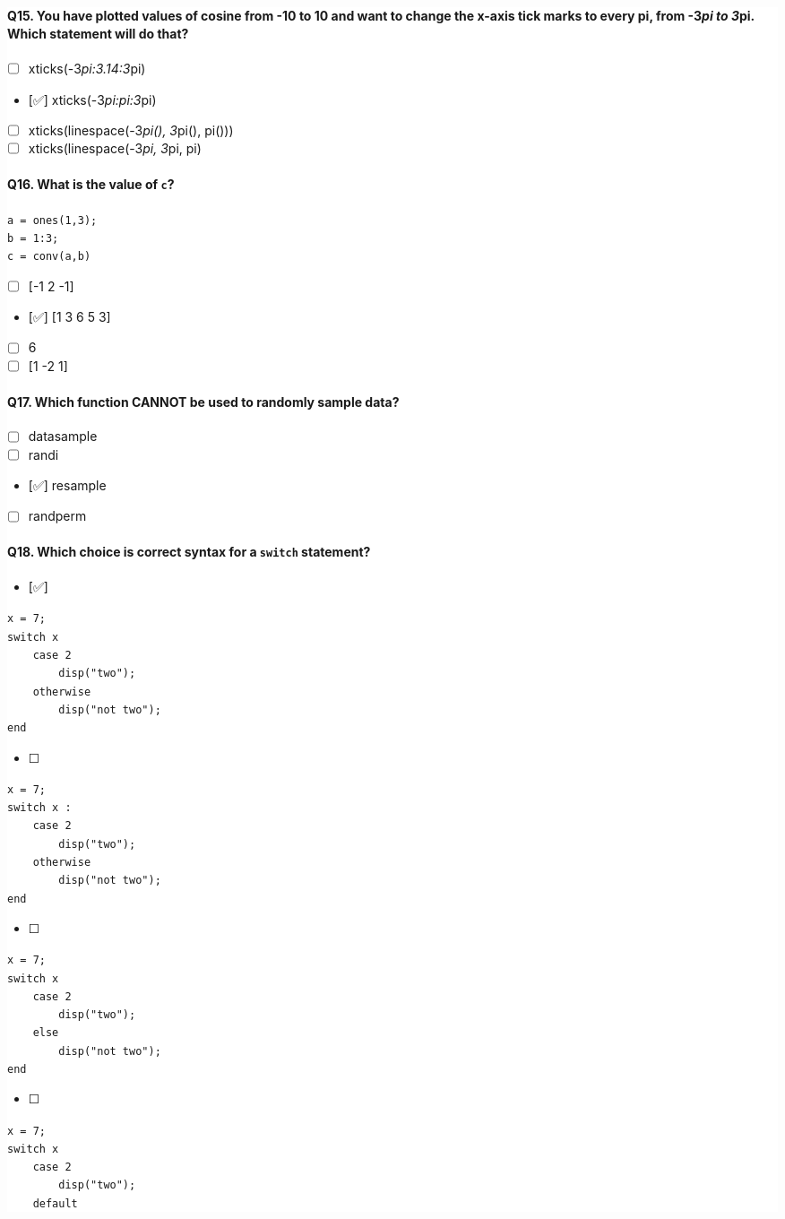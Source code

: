#### Q15. You have plotted values of cosine from -10 to 10 and want to change the x-axis tick marks to every pi, from -3*pi to 3*pi. Which statement will do that?
- [ ] xticks(-3*pi:3.14:3*pi)
- [✅] xticks(-3*pi:pi:3*pi)
- [ ] xticks(linespace(-3*pi(), 3*pi(), pi()))
- [ ] xticks(linespace(-3*pi, 3*pi, pi)

#### Q16. What is the value of `c`?
```
a = ones(1,3);
b = 1:3;
c = conv(a,b)
```
- [ ] [-1 2 -1]
- [✅] [1 3 6 5 3]
- [ ] 6
- [ ] [1 -2 1]

#### Q17. Which function CANNOT be used to randomly sample data?
- [ ] datasample
- [ ] randi
- [✅] resample
- [ ] randperm

#### Q18. Which choice is correct syntax for a `switch` statement?
- [✅]
```
x = 7;
switch x
    case 2
        disp("two");
    otherwise
        disp("not two");
end
```
- [ ]
```
x = 7;
switch x :
    case 2
        disp("two");
    otherwise
        disp("not two");
end
```
- [ ]
```
x = 7;
switch x
    case 2
        disp("two");
    else
        disp("not two");
end
```
- [ ]
```
x = 7;
switch x
    case 2
        disp("two");
    default
```